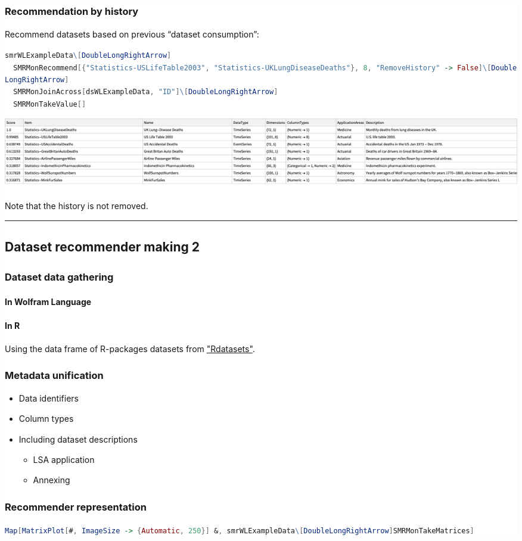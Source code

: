 ### Recommendation by history

Recommend datasets based on previous “dataset consumption”:

```mathematica
smrWLExampleData\[DoubleLongRightArrow]
  SMRMonRecommend[{"Statistics-USLifeTable2003", "Statistics-UKLungDiseaseDeaths"}, 8, "RemoveHistory" -> False]\[DoubleLongRightArrow]
  SMRMonJoinAcross[dsWLExampleData, "ID"]\[DoubleLongRightArrow]
  SMRMonTakeValue[]
```

![10fgwakxecn5g](img/10fgwakxecn5g.png)

Note that the history is not removed.

--------

## Dataset recommender making 2

### Dataset data gathering

#### In Wolfram Language

#### In R

Using the data frame of R-packages datasets from ["Rdatasets"](https://vincentarelbundock.github.io/Rdatasets/). 

### Metadata unification

- Data identifiers

- Column types

- Including dataset descriptions

    - LSA application

    - Annexing

### Recommender representation

```mathematica
Map[MatrixPlot[#, ImageSize -> {Automatic, 250}] &, smrWLExampleData\[DoubleLongRightArrow]SMRMonTakeMatrices]
```

